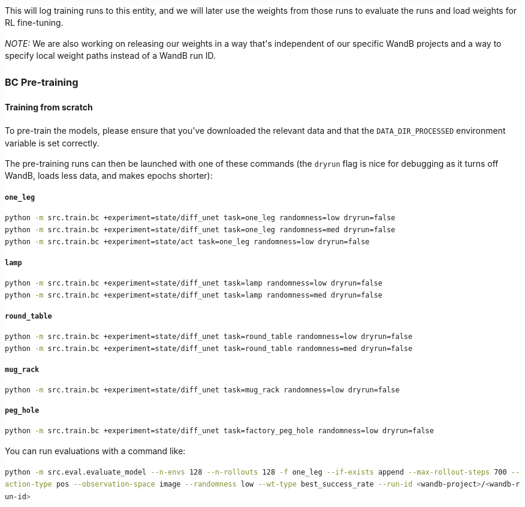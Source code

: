 This will log training runs to this entity, and we will later use the weights from those runs to evaluate the runs and load weights for RL fine-tuning.

_NOTE:_ We are also working on releasing our weights in a way that's independent of our specific WandB projects and a way to specify local weight paths instead of a WandB run ID.


### BC Pre-training

#### Training from scratch

To pre-train the models, please ensure that you've downloaded the relevant data and that the `DATA_DIR_PROCESSED` environment variable is set correctly.

The pre-training runs can then be launched with one of these commands (the `dryrun` flag is nice for debugging as it turns off WandB, loads less data, and makes epochs shorter):

**`one_leg`**

```bash
python -m src.train.bc +experiment=state/diff_unet task=one_leg randomness=low dryrun=false
python -m src.train.bc +experiment=state/diff_unet task=one_leg randomness=med dryrun=false
python -m src.train.bc +experiment=state/act task=one_leg randomness=low dryrun=false
```

**`lamp`**

```bash
python -m src.train.bc +experiment=state/diff_unet task=lamp randomness=low dryrun=false
python -m src.train.bc +experiment=state/diff_unet task=lamp randomness=med dryrun=false
```

**`round_table`**

```bash
python -m src.train.bc +experiment=state/diff_unet task=round_table randomness=low dryrun=false
python -m src.train.bc +experiment=state/diff_unet task=round_table randomness=med dryrun=false
```

**`mug_rack`**

```bash
python -m src.train.bc +experiment=state/diff_unet task=mug_rack randomness=low dryrun=false
```


**`peg_hole`**

```bash
python -m src.train.bc +experiment=state/diff_unet task=factory_peg_hole randomness=low dryrun=false
```

You can run evaluations with a command like:

```bash
python -m src.eval.evaluate_model --n-envs 128 --n-rollouts 128 -f one_leg --if-exists append --max-rollout-steps 700 --action-type pos --observation-space image --randomness low --wt-type best_success_rate --run-id <wandb-project>/<wandb-run-id>
```
